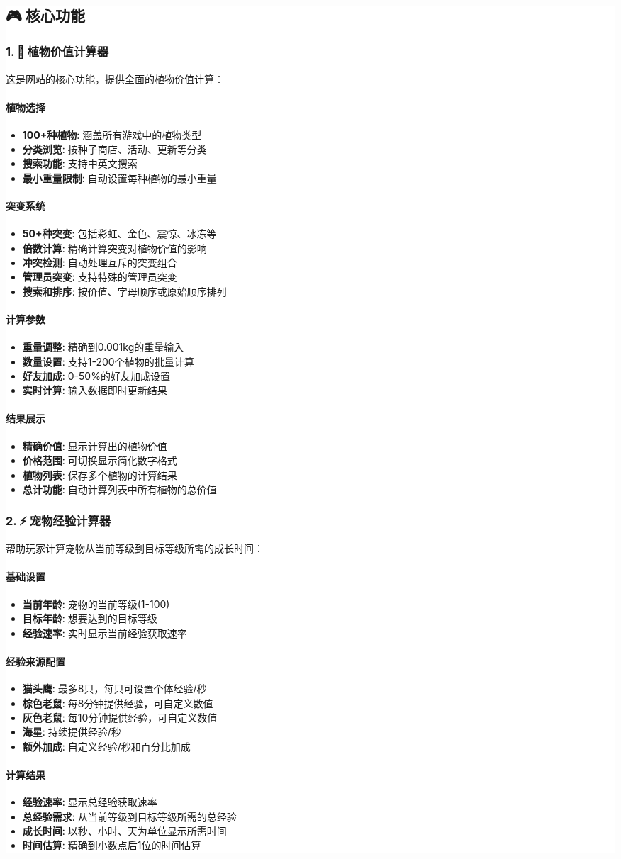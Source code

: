 ## 🎮 核心功能

### 1. 🌿 植物价值计算器

这是网站的核心功能，提供全面的植物价值计算：

#### 植物选择
- **100+种植物**: 涵盖所有游戏中的植物类型
- **分类浏览**: 按种子商店、活动、更新等分类
- **搜索功能**: 支持中英文搜索
- **最小重量限制**: 自动设置每种植物的最小重量

#### 突变系统
- **50+种突变**: 包括彩虹、金色、震惊、冰冻等
- **倍数计算**: 精确计算突变对植物价值的影响
- **冲突检测**: 自动处理互斥的突变组合
- **管理员突变**: 支持特殊的管理员突变
- **搜索和排序**: 按价值、字母顺序或原始顺序排列

#### 计算参数
- **重量调整**: 精确到0.001kg的重量输入
- **数量设置**: 支持1-200个植物的批量计算
- **好友加成**: 0-50%的好友加成设置
- **实时计算**: 输入数据即时更新结果

#### 结果展示
- **精确价值**: 显示计算出的植物价值
- **价格范围**: 可切换显示简化数字格式
- **植物列表**: 保存多个植物的计算结果
- **总计功能**: 自动计算列表中所有植物的总价值

### 2. ⚡ 宠物经验计算器

帮助玩家计算宠物从当前等级到目标等级所需的成长时间：

#### 基础设置
- **当前年龄**: 宠物的当前等级(1-100)
- **目标年龄**: 想要达到的目标等级
- **经验速率**: 实时显示当前经验获取速率

#### 经验来源配置
- **猫头鹰**: 最多8只，每只可设置个体经验/秒
- **棕色老鼠**: 每8分钟提供经验，可自定义数值
- **灰色老鼠**: 每10分钟提供经验，可自定义数值
- **海星**: 持续提供经验/秒
- **额外加成**: 自定义经验/秒和百分比加成

#### 计算结果
- **经验速率**: 显示总经验获取速率
- **总经验需求**: 从当前等级到目标等级所需的总经验
- **成长时间**: 以秒、小时、天为单位显示所需时间
- **时间估算**: 精确到小数点后1位的时间估算
